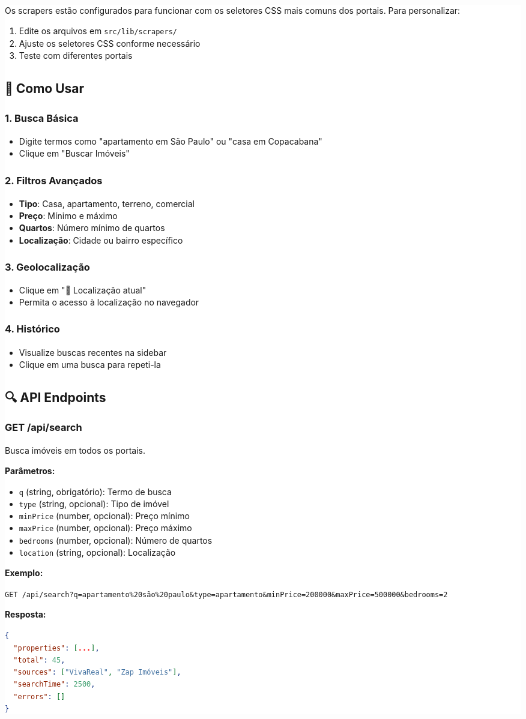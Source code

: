 Os scrapers estão configurados para funcionar com os seletores CSS mais comuns dos portais. Para personalizar:

1. Edite os arquivos em `src/lib/scrapers/`
2. Ajuste os seletores CSS conforme necessário
3. Teste com diferentes portais

## 📱 Como Usar

### 1. Busca Básica
- Digite termos como "apartamento em São Paulo" ou "casa em Copacabana"
- Clique em "Buscar Imóveis"

### 2. Filtros Avançados
- **Tipo**: Casa, apartamento, terreno, comercial
- **Preço**: Mínimo e máximo
- **Quartos**: Número mínimo de quartos
- **Localização**: Cidade ou bairro específico

### 3. Geolocalização
- Clique em "📍 Localização atual"
- Permita o acesso à localização no navegador

### 4. Histórico
- Visualize buscas recentes na sidebar
- Clique em uma busca para repeti-la

## 🔍 API Endpoints

### GET /api/search

Busca imóveis em todos os portais.

**Parâmetros:**
- `q` (string, obrigatório): Termo de busca
- `type` (string, opcional): Tipo de imóvel
- `minPrice` (number, opcional): Preço mínimo
- `maxPrice` (number, opcional): Preço máximo
- `bedrooms` (number, opcional): Número de quartos
- `location` (string, opcional): Localização

**Exemplo:**
```
GET /api/search?q=apartamento%20são%20paulo&type=apartamento&minPrice=200000&maxPrice=500000&bedrooms=2
```

**Resposta:**
```json
{
  "properties": [...],
  "total": 45,
  "sources": ["VivaReal", "Zap Imóveis"],
  "searchTime": 2500,
  "errors": []
}
```
